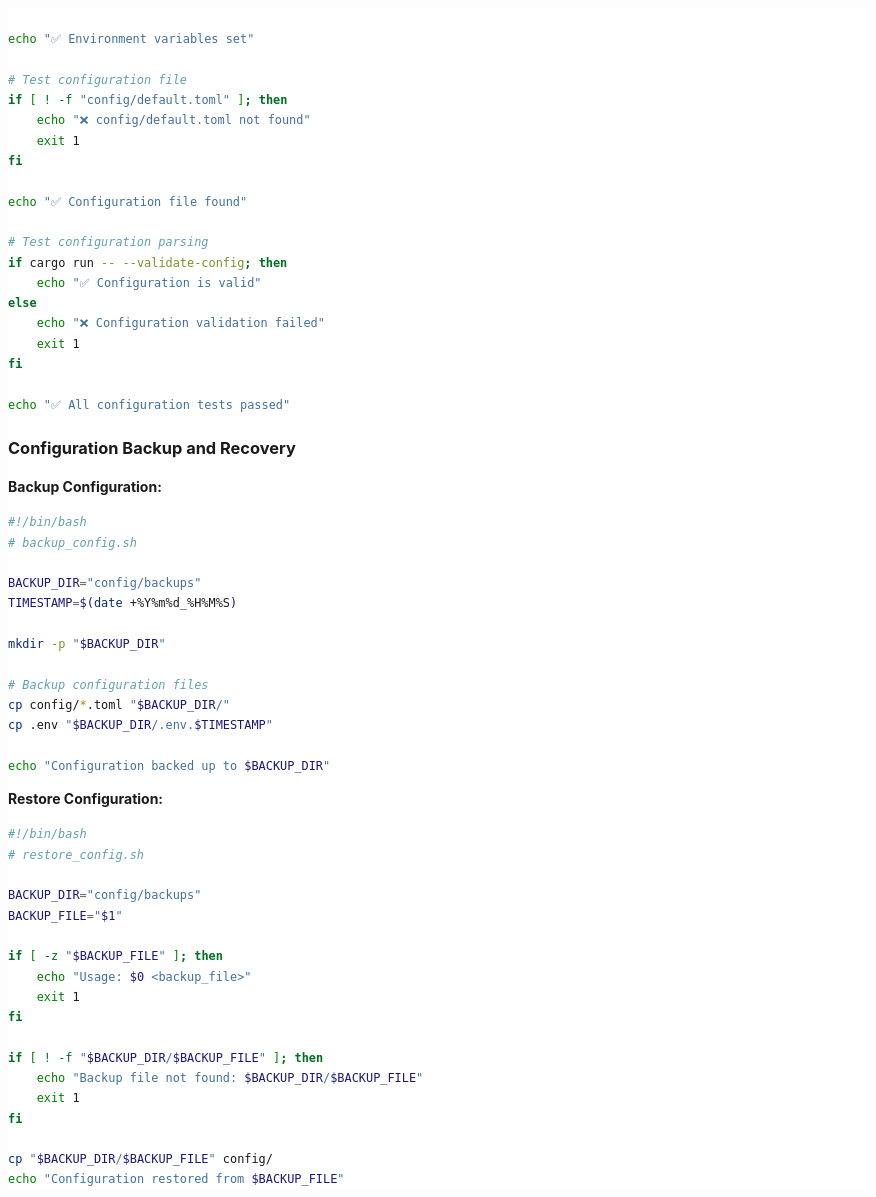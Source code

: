 ```bash

echo "✅ Environment variables set"

# Test configuration file
if [ ! -f "config/default.toml" ]; then
    echo "❌ config/default.toml not found"
    exit 1
fi

echo "✅ Configuration file found"

# Test configuration parsing
if cargo run -- --validate-config; then
    echo "✅ Configuration is valid"
else
    echo "❌ Configuration validation failed"
    exit 1
fi

echo "✅ All configuration tests passed"
```

### Configuration Backup and Recovery

**Backup Configuration:**
```bash
#!/bin/bash
# backup_config.sh

BACKUP_DIR="config/backups"
TIMESTAMP=$(date +%Y%m%d_%H%M%S)

mkdir -p "$BACKUP_DIR"

# Backup configuration files
cp config/*.toml "$BACKUP_DIR/"
cp .env "$BACKUP_DIR/.env.$TIMESTAMP"

echo "Configuration backed up to $BACKUP_DIR"
```

**Restore Configuration:**
```bash
#!/bin/bash
# restore_config.sh

BACKUP_DIR="config/backups"
BACKUP_FILE="$1"

if [ -z "$BACKUP_FILE" ]; then
    echo "Usage: $0 <backup_file>"
    exit 1
fi

if [ ! -f "$BACKUP_DIR/$BACKUP_FILE" ]; then
    echo "Backup file not found: $BACKUP_DIR/$BACKUP_FILE"
    exit 1
fi

cp "$BACKUP_DIR/$BACKUP_FILE" config/
echo "Configuration restored from $BACKUP_FILE"
```
